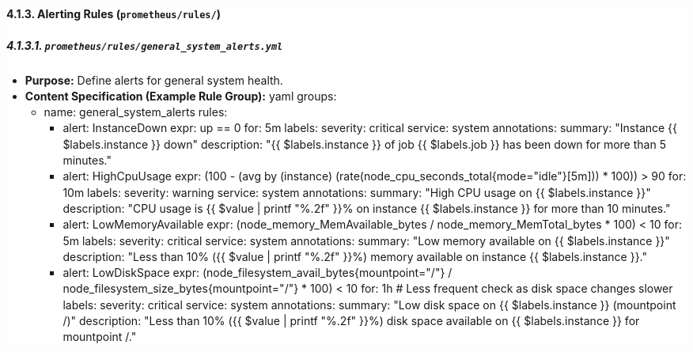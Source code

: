 #### 4.1.3. Alerting Rules (`prometheus/rules/`)

##### 4.1.3.1. `prometheus/rules/general_system_alerts.yml`
   -   **Purpose:** Define alerts for general system health.
   -   **Content Specification (Example Rule Group):**
        yaml
        groups:
        - name: general_system_alerts
          rules:
          - alert: InstanceDown
            expr: up == 0
            for: 5m
            labels:
              severity: critical
              service: system
            annotations:
              summary: "Instance {{ $labels.instance }} down"
              description: "{{ $labels.instance }} of job {{ $labels.job }} has been down for more than 5 minutes."
          - alert: HighCpuUsage
            expr: (100 - (avg by (instance) (rate(node_cpu_seconds_total{mode="idle"}[5m])) * 100)) > 90
            for: 10m
            labels:
              severity: warning
              service: system
            annotations:
              summary: "High CPU usage on {{ $labels.instance }}"
              description: "CPU usage is {{ $value | printf \"%.2f\" }}% on instance {{ $labels.instance }} for more than 10 minutes."
          - alert: LowMemoryAvailable
            expr: (node_memory_MemAvailable_bytes / node_memory_MemTotal_bytes * 100) < 10
            for: 5m
            labels:
              severity: critical
              service: system
            annotations:
              summary: "Low memory available on {{ $labels.instance }}"
              description: "Less than 10% ({{ $value | printf \"%.2f\" }}%) memory available on instance {{ $labels.instance }}."
          - alert: LowDiskSpace
            expr: (node_filesystem_avail_bytes{mountpoint="/"} / node_filesystem_size_bytes{mountpoint="/"} * 100) < 10
            for: 1h # Less frequent check as disk space changes slower
            labels:
              severity: critical
              service: system
            annotations:
              summary: "Low disk space on {{ $labels.instance }} (mountpoint /)"
              description: "Less than 10% ({{ $value | printf \"%.2f\" }}%) disk space available on {{ $labels.instance }} for mountpoint /."
        